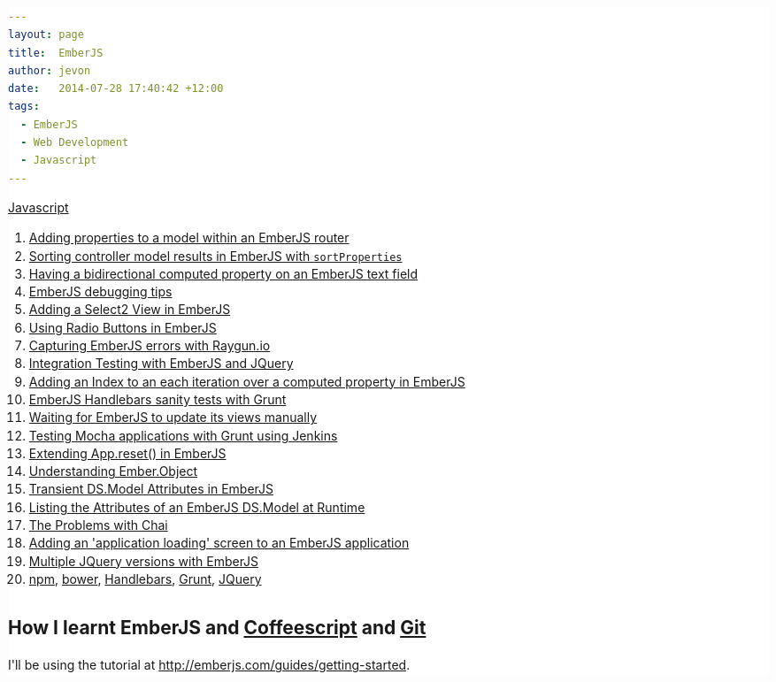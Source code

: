 ```yaml
---
layout: page
title:  EmberJS
author: jevon
date:   2014-07-28 17:40:42 +12:00
tags:
  - EmberJS
  - Web Development
  - Javascript
---
```


[Javascript](Javascript.md)

1. [Adding properties to a model within an EmberJS router](Adding_properties_to_a_model_within_an_EmberJS_router.md)
1. <a href="http://stackoverflow.com/questions/17923340/how-to-sort-model-in-ember-js">Sorting controller model results in EmberJS with `sortProperties`</a>
1. [Having a bidirectional computed property on an EmberJS text field](Having_a_bidirectional_computed_property_on_an_EmberJS_text_field.md)
1. <a href="http://www.akshay.cc/blog/2013-02-22-debugging-ember-js-and-ember-data.html">EmberJS debugging tips</a>
1. [Adding a Select2 View in EmberJS](Adding_a_Select2_View_in_EmberJS.md)
1. [Using Radio Buttons in EmberJS](Using_Radio_Buttons_in_EmberJS.md)
1. [Capturing EmberJS errors with Raygun.io](Capturing_EmberJS_errors_with_Raygun.io.md)
1. [Integration Testing with EmberJS and JQuery](Integration_Testing_with_EmberJS_and_JQuery.md)
1. [Adding an Index to an each iteration over a computed property in EmberJS](Adding_an_Index_to_an_each_iteration_over_a_computed_property_in_EmberJS.md)
1. <a href="https://github.com/soundasleep/emberjs-handlebars-sanity">EmberJS Handlebars sanity tests with Grunt</a>
1. [Waiting for EmberJS to update its views manually](Waiting_for_EmberJS_to_update_its_views_manually.md)
1. [Testing Mocha applications with Grunt using Jenkins](Testing_Mocha_applications_with_Grunt_using_Jenkins.md)
1. [Extending App.reset() in EmberJS](Extending_App.reset()_in_EmberJS.md)
1. <a href="http://www.cerebris.com/blog/2012/03/06/understanding-ember-object/">Understanding Ember.Object</a>
1. [Transient DS.Model Attributes in EmberJS](Transient_DS.Model_Attributes_in_EmberJS.md)
1. [Listing the Attributes of an EmberJS DS.Model at Runtime](Listing_the_Attributes_of_an_EmberJS_DS.Model_at_Runtime.md)
1. [The Problems with Chai](The_Problems_with_Chai.md)
1. <a href="http://stackoverflow.com/questions/14999745/emberjs-loading-screen-at-the-beginning">Adding an 'application loading' screen to an EmberJS application</a>
1. [Multiple JQuery versions with EmberJS](Multiple_JQuery_versions_with_EmberJS.md)
1. [npm](npm.md), [bower](Bower.md), [Handlebars](handlebars.md), [Grunt](Grunt.md), [JQuery](JQuery.md)

## How I learnt EmberJS and [Coffeescript](coffeescript.md) and [Git](Git.md)

I'll be using the tutorial at http://emberjs.com/guides/getting-started.
